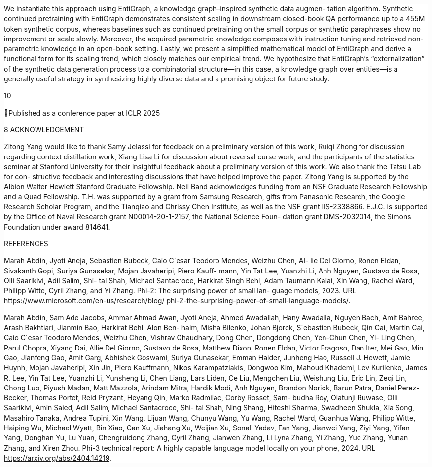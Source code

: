 We instantiate this approach using EntiGraph, a knowledge graph–inspired synthetic data augmen-
tation algorithm. Synthetic continued pretraining with EntiGraph demonstrates consistent scaling in
downstream closed-book QA performance up to a 455M token synthetic corpus, whereas baselines
such as continued pretraining on the small corpus or synthetic paraphrases show no improvement
or scale slowly. Moreover, the acquired parametric knowledge composes with instruction tuning
and retrieved non-parametric knowledge in an open-book setting. Lastly, we present a simplified
mathematical model of EntiGraph and derive a functional form for its scaling trend, which closely
matches our empirical trend. We hypothesize that EntiGraph’s “externalization” of the synthetic data
generation process to a combinatorial structure—in this case, a knowledge graph over entities—is a
generally useful strategy in synthesizing highly diverse data and a promising object for future study.

10

Published as a conference paper at ICLR 2025

8 ACKNOWLEDGEMENT

Zitong Yang would like to thank Samy Jelassi for feedback on a preliminary version of this work,
Ruiqi Zhong for discussion regarding context distillation work, Xiang Lisa Li for discussion about
reversal curse work, and the participants of the statistics seminar at Stanford University for their
insightful feedback about a preliminary version of this work. We also thank the Tatsu Lab for con-
structive feedback and interesting discussions that have helped improve the paper. Zitong Yang is
supported by the Albion Walter Hewlett Stanford Graduate Fellowship. Neil Band acknowledges
funding from an NSF Graduate Research Fellowship and a Quad Fellowship. T.H. was supported
by a grant from Samsung Research, gifts from Panasonic Research, the Google Research Scholar
Program, and the Tianqiao and Chrissy Chen Institute, as well as the NSF grant IIS-2338866. E.J.C.
is supported by the Office of Naval Research grant N00014-20-1-2157, the National Science Foun-
dation grant DMS-2032014, the Simons Foundation under award 814641.

REFERENCES

Marah Abdin, Jyoti Aneja, Sebastien Bubeck, Caio C´esar Teodoro Mendes, Weizhu Chen, Al-
lie Del Giorno, Ronen Eldan, Sivakanth Gopi, Suriya Gunasekar, Mojan Javaheripi, Piero Kauff-
mann, Yin Tat Lee, Yuanzhi Li, Anh Nguyen, Gustavo de Rosa, Olli Saarikivi, Adil Salim, Shi-
tal Shah, Michael Santacroce, Harkirat Singh Behl, Adam Taumann Kalai, Xin Wang, Rachel
Ward, Philipp Witte, Cyril Zhang, and Yi Zhang. Phi-2: The surprising power of small lan-
guage models, 2023. URL https://www.microsoft.com/en-us/research/blog/
phi-2-the-surprising-power-of-small-language-models/.

Marah Abdin, Sam Ade Jacobs, Ammar Ahmad Awan, Jyoti Aneja, Ahmed Awadallah, Hany
Awadalla, Nguyen Bach, Amit Bahree, Arash Bakhtiari, Jianmin Bao, Harkirat Behl, Alon Ben-
haim, Misha Bilenko, Johan Bjorck, S´ebastien Bubeck, Qin Cai, Martin Cai, Caio C´esar Teodoro
Mendes, Weizhu Chen, Vishrav Chaudhary, Dong Chen, Dongdong Chen, Yen-Chun Chen, Yi-
Ling Chen, Parul Chopra, Xiyang Dai, Allie Del Giorno, Gustavo de Rosa, Matthew Dixon,
Ronen Eldan, Victor Fragoso, Dan Iter, Mei Gao, Min Gao, Jianfeng Gao, Amit Garg, Abhishek
Goswami, Suriya Gunasekar, Emman Haider, Junheng Hao, Russell J. Hewett, Jamie Huynh,
Mojan Javaheripi, Xin Jin, Piero Kauffmann, Nikos Karampatziakis, Dongwoo Kim, Mahoud
Khademi, Lev Kurilenko, James R. Lee, Yin Tat Lee, Yuanzhi Li, Yunsheng Li, Chen Liang, Lars
Liden, Ce Liu, Mengchen Liu, Weishung Liu, Eric Lin, Zeqi Lin, Chong Luo, Piyush Madan,
Matt Mazzola, Arindam Mitra, Hardik Modi, Anh Nguyen, Brandon Norick, Barun Patra, Daniel
Perez-Becker, Thomas Portet, Reid Pryzant, Heyang Qin, Marko Radmilac, Corby Rosset, Sam-
budha Roy, Olatunji Ruwase, Olli Saarikivi, Amin Saied, Adil Salim, Michael Santacroce, Shi-
tal Shah, Ning Shang, Hiteshi Sharma, Swadheen Shukla, Xia Song, Masahiro Tanaka, Andrea
Tupini, Xin Wang, Lijuan Wang, Chunyu Wang, Yu Wang, Rachel Ward, Guanhua Wang, Philipp
Witte, Haiping Wu, Michael Wyatt, Bin Xiao, Can Xu, Jiahang Xu, Weijian Xu, Sonali Yadav,
Fan Yang, Jianwei Yang, Ziyi Yang, Yifan Yang, Donghan Yu, Lu Yuan, Chengruidong Zhang,
Cyril Zhang, Jianwen Zhang, Li Lyna Zhang, Yi Zhang, Yue Zhang, Yunan Zhang, and Xiren
Zhou. Phi-3 technical report: A highly capable language model locally on your phone, 2024.
URL https://arxiv.org/abs/2404.14219.
